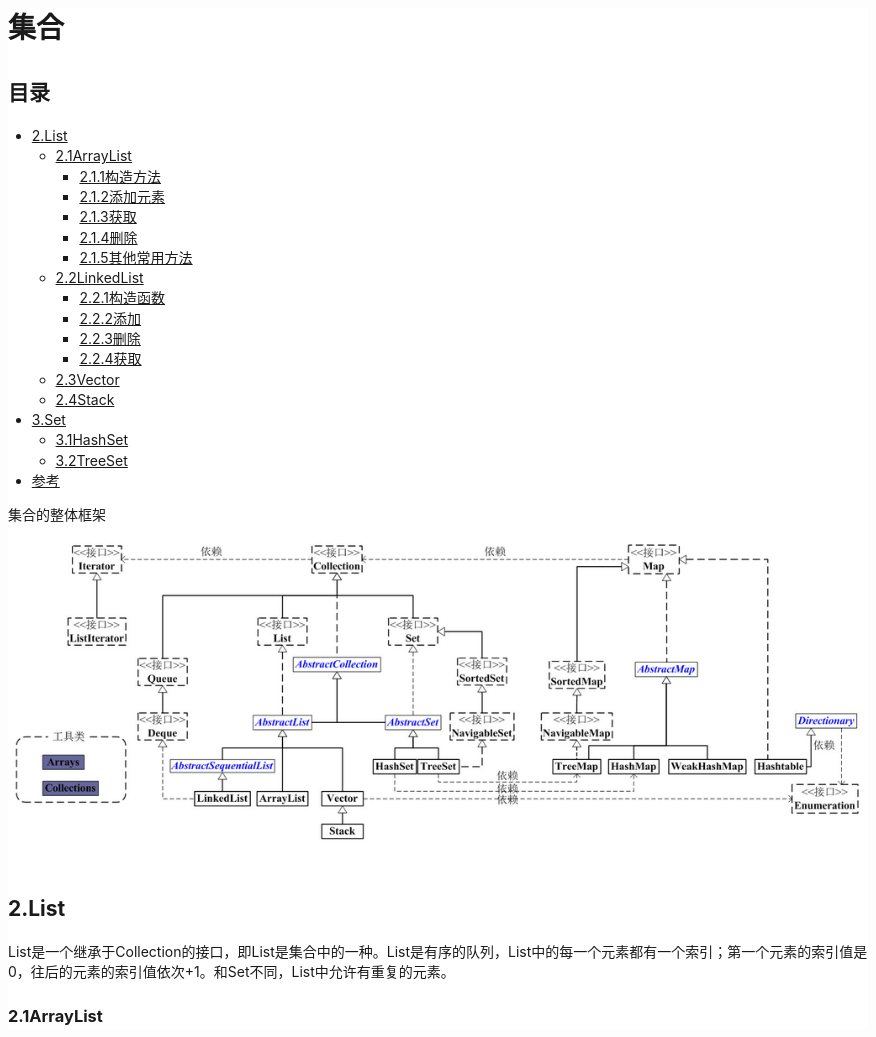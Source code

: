 # 集合

## 目录

* [2.List](ji-he.md#2.List)
  * [2.1ArrayList](ji-he.md#2.1ArrayList)
    * [2.1.1构造方法](ji-he.md#2.1.1构造方法)
    * [2.1.2添加元素](ji-he.md#2.1.2添加元素)
    * [2.1.3获取](ji-he.md#2.1.3获取)
    * [2.1.4删除](ji-he.md#2.1.4删除)
    * [2.1.5其他常用方法](ji-he.md#2.1.5其他常用方法)
  * [2.2LinkedList](ji-he.md#2.2LinkedList)
    * [2.2.1构造函数](ji-he.md#2.2.1构造函数)
    * [2.2.2添加](ji-he.md#2.2.2添加)
    * [2.2.3删除](ji-he.md#2.2.3删除)
    * [2.2.4获取](ji-he.md#2.2.4获取)
  * [2.3Vector](ji-he.md#2.3Vector)
  * [2.4Stack](ji-he.md#2.4Stack)
* [3.Set](ji-he.md#3.Set)
  * [3.1HashSet](ji-he.md#3.1HashSet)
  * [3.2TreeSet](ji-he.md#3.2TreeSet)
* [参考](ji-he.md#参考)

集合的整体框架

![](.gitbook/assets/collection.jpg)

## 2.List <a id="2.List"></a>

List是一个继承于Collection的接口，即List是集合中的一种。List是有序的队列，List中的每一个元素都有一个索引；第一个元素的索引值是0，往后的元素的索引值依次+1。和Set不同，List中允许有重复的元素。

### 2.1ArrayList <a id="2.1ArrayList"></a>
